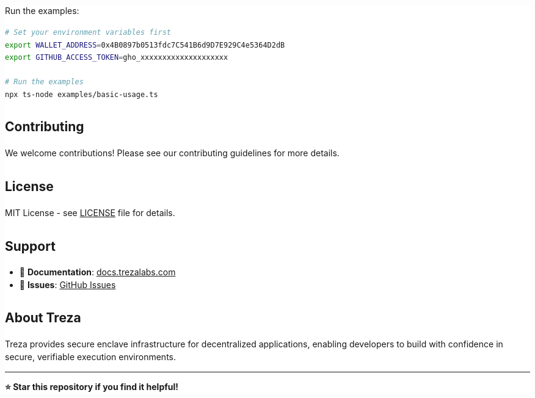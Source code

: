Run the examples:

```bash
# Set your environment variables first
export WALLET_ADDRESS=0x4B0897b0513fdc7C541B6d9D7E929C4e5364D2dB
export GITHUB_ACCESS_TOKEN=gho_xxxxxxxxxxxxxxxxxxxx

# Run the examples
npx ts-node examples/basic-usage.ts
```

## Contributing

We welcome contributions! Please see our contributing guidelines for more details.

## License

MIT License - see [LICENSE](./LICENSE) file for details.

## Support

- 📖 **Documentation**: [docs.trezalabs.com](https://docs.trezalabs.com)
- 🐛 **Issues**: [GitHub Issues](https://github.com/treza-labs/treza-sdk/issues)

## About Treza

Treza provides secure enclave infrastructure for decentralized applications, enabling developers to build with confidence in secure, verifiable execution environments.

---

**⭐ Star this repository if you find it helpful!** 